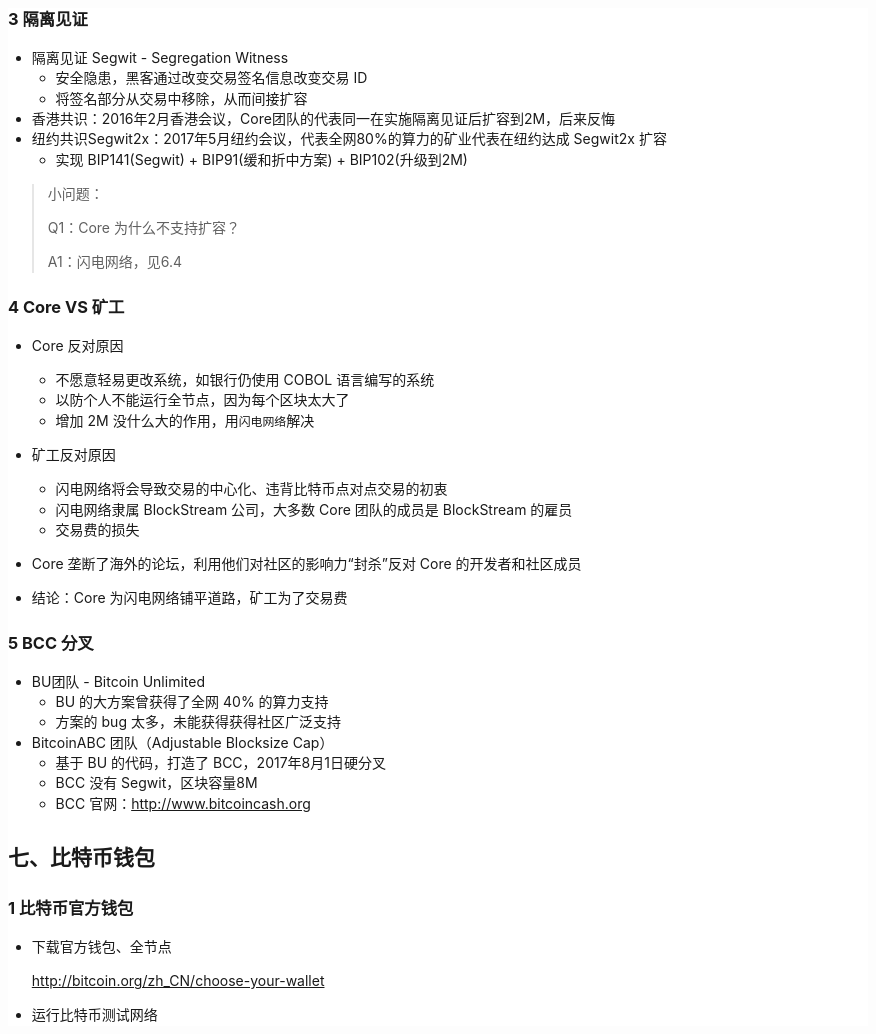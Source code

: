 

### 3 隔离见证

- 隔离见证 Segwit - Segregation Witness
  - 安全隐患，黑客通过改变交易签名信息改变交易 ID
  - 将签名部分从交易中移除，从而间接扩容
- 香港共识：2016年2月香港会议，Core团队的代表同一在实施隔离见证后扩容到2M，后来反悔
- 纽约共识Segwit2x：2017年5月纽约会议，代表全网80%的算力的矿业代表在纽约达成 Segwit2x 扩容
  - 实现 BIP141(Segwit) + BIP91(缓和折中方案) + BIP102(升级到2M)

> 小问题：
>
> Q1：Core 为什么不支持扩容？
>
> A1：闪电网络，见6.4



### 4 Core VS 矿工

- Core 反对原因
  - 不愿意轻易更改系统，如银行仍使用 COBOL 语言编写的系统
  - 以防个人不能运行全节点，因为每个区块太大了
  - 增加 2M 没什么大的作用，用`闪电网络`解决

- 矿工反对原因
  - 闪电网络将会导致交易的中心化、违背比特币点对点交易的初衷
  - 闪电网络隶属 BlockStream 公司，大多数 Core 团队的成员是 BlockStream 的雇员
  - 交易费的损失
- Core 垄断了海外的论坛，利用他们对社区的影响力“封杀”反对 Core 的开发者和社区成员
- 结论：Core 为闪电网络铺平道路，矿工为了交易费



### 5 BCC 分叉

- BU团队 - Bitcoin Unlimited
  - BU 的大方案曾获得了全网 40% 的算力支持
  - 方案的 bug 太多，未能获得获得社区广泛支持
- BitcoinABC 团队（Adjustable Blocksize Cap）
  - 基于 BU 的代码，打造了 BCC，2017年8月1日硬分叉
  - BCC 没有 Segwit，区块容量8M
  - BCC 官网：http://www.bitcoincash.org



## 七、比特币钱包

### 1 比特币官方钱包

- 下载官方钱包、全节点

  http://bitcoin.org/zh_CN/choose-your-wallet

- 运行比特币测试网络
